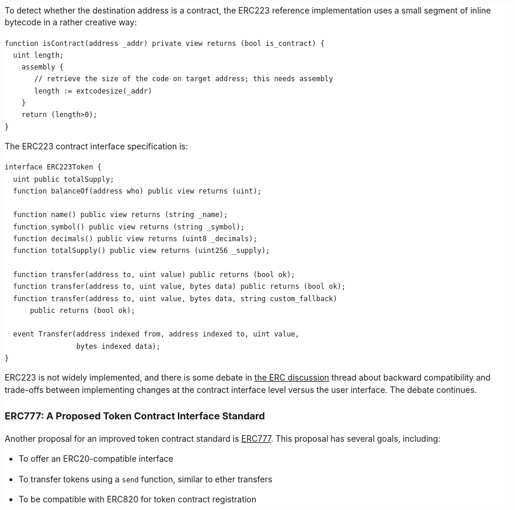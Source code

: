 To detect whether the destination address is a contract, the ERC223
reference implementation uses a small segment of inline bytecode in a
rather creative way:

``` solidity
function isContract(address _addr) private view returns (bool is_contract) {
  uint length;
    assembly {
       // retrieve the size of the code on target address; this needs assembly
       length := extcodesize(_addr)
    }
    return (length>0);
}
```

The ERC223 contract interface specification is:

``` solidity
interface ERC223Token {
  uint public totalSupply;
  function balanceOf(address who) public view returns (uint);

  function name() public view returns (string _name);
  function symbol() public view returns (string _symbol);
  function decimals() public view returns (uint8 _decimals);
  function totalSupply() public view returns (uint256 _supply);

  function transfer(address to, uint value) public returns (bool ok);
  function transfer(address to, uint value, bytes data) public returns (bool ok);
  function transfer(address to, uint value, bytes data, string custom_fallback)
      public returns (bool ok);

  event Transfer(address indexed from, address indexed to, uint value,
                 bytes indexed data);
}
```

ERC223 is not widely implemented, and there is some debate in [the ERC
discussion](https://github.com/ethereum/EIPs/issues/223) thread about
backward compatibility and trade-offs between implementing changes at
the contract interface level versus the user interface. The debate
continues.

### ERC777: A Proposed Token Contract Interface Standard

<span class="indexterm"></span><span class="indexterm"></span>
<span class="indexterm"></span>Another proposal for an improved token
contract standard is [ERC777](https://eips.ethereum.org/EIPS/eip-777).
This proposal has several goals, including:

- To offer an ERC20-compatible interface

- To transfer tokens using a `send` function, similar to ether transfers

- To be compatible with ERC820 for token contract registration
